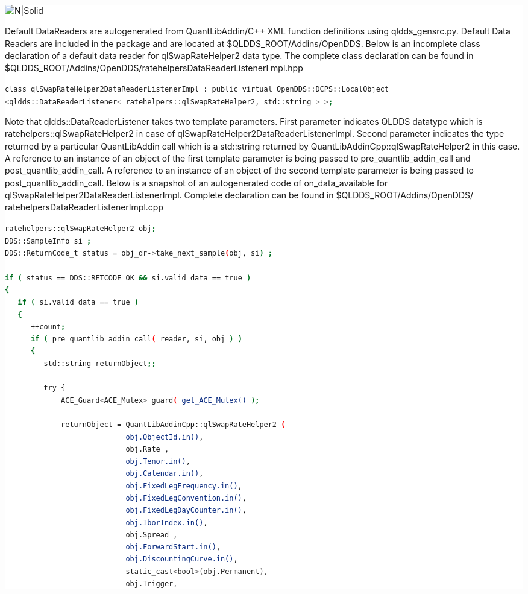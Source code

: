 ![N|Solid](https://github.com/mkipnis/qldds/blob/qldds-1.12.0/misc/datareaders.png?raw=true)

Default DataReaders are autogenerated from
QuantLibAddin/C++ XML function definitions using
qldds_gensrc.py. Default Data Readers are included in the
package and are located at $QLDDS_ROOT/Addins/OpenDDS.
Below is an incomplete class declaration of a default data
reader for qlSwapRateHelper2 data type. The complete class
declaration can be found in
$QLDDS_ROOT/Addins/OpenDDS/ratehelpersDataReaderListenerI
mpl.hpp

```bash
class qlSwapRateHelper2DataReaderListenerImpl : public virtual OpenDDS::DCPS::LocalObject
<qldds::DataReaderListener< ratehelpers::qlSwapRateHelper2, std::string > >;
```

Note that qldds::DataReaderListener takes two template
parameters. First parameter indicates QLDDS datatype which is
ratehelpers::qlSwapRateHelper2 in case of
qlSwapRateHelper2DataReaderListenerImpl. Second parameter
indicates the type returned by a particular QuantLibAddin call which
is a std::string returned by QuantLibAddinCpp::qlSwapRateHelper2
in this case. A reference to an instance of an object of the first
template parameter is being passed to pre_quantlib_addin_call
and post_quantlib_addin_call. A reference to an instance of an
object of the second template parameter is being passed to
post_quantlib_addin_call.
Below is a snapshot of an autogenerated code of
on_data_available for qlSwapRateHelper2DataReaderListenerImpl.
Complete declaration can be found in
$QLDDS_ROOT/Addins/OpenDDS/
ratehelpersDataReaderListenerImpl.cpp

```bash
ratehelpers::qlSwapRateHelper2 obj;
DDS::SampleInfo si ;
DDS::ReturnCode_t status = obj_dr->take_next_sample(obj, si) ;

if ( status == DDS::RETCODE_OK && si.valid_data == true )
{
   if ( si.valid_data == true )
   {
      ++count;
      if ( pre_quantlib_addin_call( reader, si, obj ) )
      {
         std::string returnObject;;

         try {
             ACE_Guard<ACE_Mutex> guard( get_ACE_Mutex() );

             returnObject = QuantLibAddinCpp::qlSwapRateHelper2 (
                            obj.ObjectId.in(),
                            obj.Rate ,
                            obj.Tenor.in(),
                            obj.Calendar.in(),
                            obj.FixedLegFrequency.in(),
                            obj.FixedLegConvention.in(),
                            obj.FixedLegDayCounter.in(),
                            obj.IborIndex.in(),
                            obj.Spread ,
                            obj.ForwardStart.in(),
                            obj.DiscountingCurve.in(),
                            static_cast<bool>(obj.Permanent),
                            obj.Trigger,
```